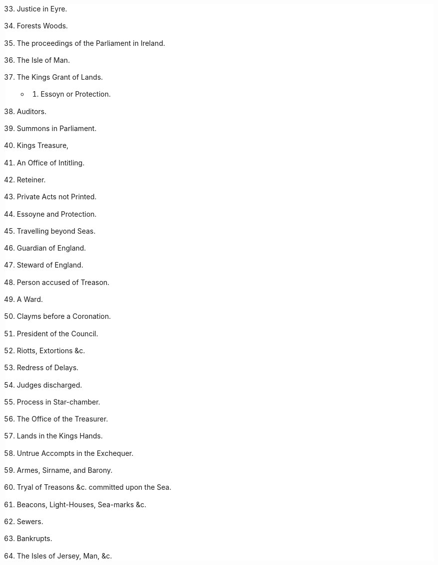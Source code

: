 33. Justice in Eyre.

34. Forests Woods.

35. The proceedings of the Parliament in Ireland.

36. The Isle of Man.

37. The Kings Grant of Lands.

      * 1. Essoyn or Protection.

1. Auditors.

2. Summons in Parliament.

3. Kings Treasure,

4. An Office of Intitling.

5. Reteiner.

6. Private Acts not Printed.

7. Essoyne and Protection.

1. Travelling beyond Seas.

9. Guardian of England.

10. Steward of England.

11. Person accused of Treason.

12. A Ward.

13. Clayms before a Coronation.

14. President of the Council.

15. Riotts, Extortions &c.

16. Redress of Delays.

17. Judges discharged.

18. Process in Star-chamber.

19. The Office of the Treasurer.

20. Lands in the Kings Hands.

21. Untrue Accompts in the Exchequer.

22. Armes, Sirname, and Barony.

23. Tryal of Treasons &c. committed upon the Sea.

24. Beacons, Light-Houses, Sea-marks &c.

25. Sewers.

26. Bankrupts.

27. The Isles of Jersey, Man, &c.
